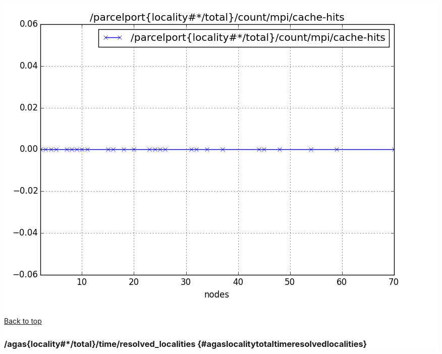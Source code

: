 [![/parcelport{locality#*/total}/count/mpi/cache-hits](/assets/2015-04-10-1d_stencil_8-472bcca415-4/parcelport_locality___total__count_mpi_cache-hits.png)](/assets/2015-04-10-1d_stencil_8-472bcca415-4/parcelport_locality___total__count_mpi_cache-hits.png "parcelport_locality___total__count_mpi_cache-hits.png")

[Back to top](#figures)

### /agas{locality#*/total}/time/resolved_localities {#agaslocalitytotaltimeresolvedlocalities}